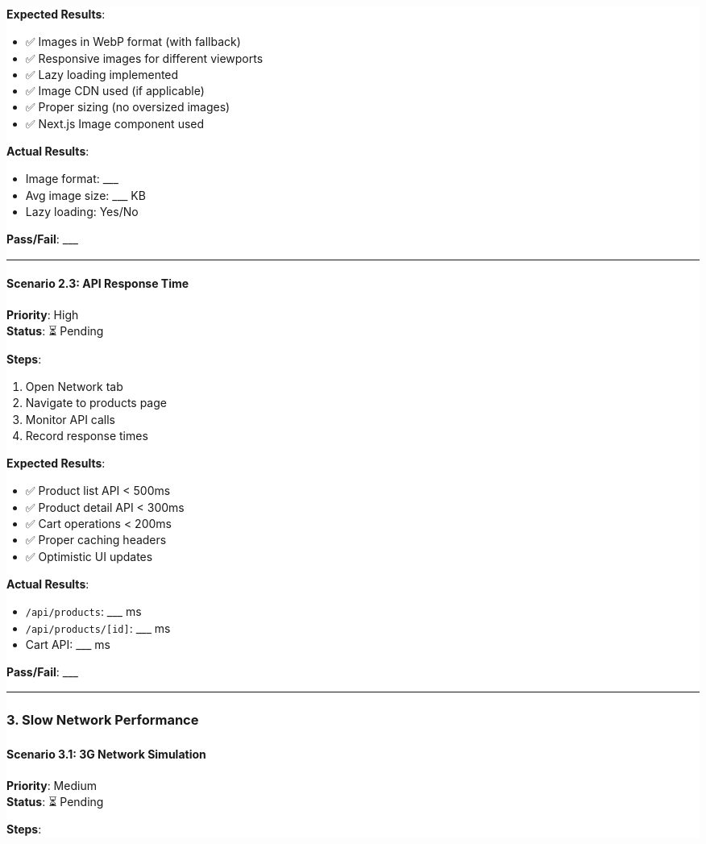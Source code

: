 **Expected Results**:

- ✅ Images in WebP format (with fallback)
- ✅ Responsive images for different viewports
- ✅ Lazy loading implemented
- ✅ Image CDN used (if applicable)
- ✅ Proper sizing (no oversized images)
- ✅ Next.js Image component used

**Actual Results**:

- Image format: \_\_\_
- Avg image size: \_\_\_ KB
- Lazy loading: Yes/No

**Pass/Fail**: \_\_\_

---

#### Scenario 2.3: API Response Time

**Priority**: High  
**Status**: ⏳ Pending

**Steps**:

1. Open Network tab
2. Navigate to products page
3. Monitor API calls
4. Record response times

**Expected Results**:

- ✅ Product list API < 500ms
- ✅ Product detail API < 300ms
- ✅ Cart operations < 200ms
- ✅ Proper caching headers
- ✅ Optimistic UI updates

**Actual Results**:

- `/api/products`: \_\_\_ ms
- `/api/products/[id]`: \_\_\_ ms
- Cart API: \_\_\_ ms

**Pass/Fail**: \_\_\_

---

### 3. Slow Network Performance

#### Scenario 3.1: 3G Network Simulation

**Priority**: Medium  
**Status**: ⏳ Pending

**Steps**:

